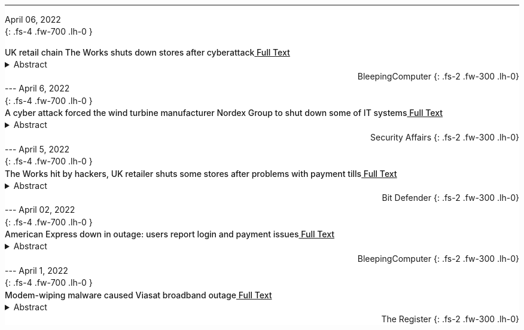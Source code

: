 
---
April 06, 2022 <br>
{: .fs-4 .fw-700 .lh-0  }
<p style="font-weight:500; margin:0px" markdown="1">
UK retail chain The Works shuts down stores after cyberattack<a href="https://www.bleepingcomputer.com/news/security/uk-retail-chain-the-works-shuts-down-stores-after-cyberattack/"> Full Text</a>
</p>
<details><summary>Abstract</summary></details>
<div style="text-align: right" markdown="1">
BleepingComputer
{: .fs-2 .fw-300 .lh-0}
</div>
---
April 6, 2022 <br>
{: .fs-4 .fw-700 .lh-0  }
<p style="font-weight:500; margin:0px" markdown="1">
A cyber attack forced the wind turbine manufacturer Nordex Group to shut down some of IT systems<a href="https://securityaffairs.co/wordpress/129875/security/a-cyber-attack-forced-the-wind-turbine-manufacturer-nordex-group-to-shut-down-some-of-it-systems.html"> Full Text</a>
</p>
<details><summary>Abstract</summary></details>
<div style="text-align: right" markdown="1">
Security Affairs
{: .fs-2 .fw-300 .lh-0}
</div>
---
April 5, 2022 <br>
{: .fs-4 .fw-700 .lh-0  }
<p style="font-weight:500; margin:0px" markdown="1">
The Works hit by hackers, UK retailer shuts some stores after problems with payment tills<a href="https://www.bitdefender.com/blog/hotforsecurity/the-works-hit-by-hackers-uk-retailer-shuts-some-stores-after-problems-with-payment-tills/?&amp;web_view=true"> Full Text</a>
</p>
<details><summary>Abstract</summary></details>
<div style="text-align: right" markdown="1">
Bit Defender
{: .fs-2 .fw-300 .lh-0}
</div>
---
April 02, 2022 <br>
{: .fs-4 .fw-700 .lh-0  }
<p style="font-weight:500; margin:0px" markdown="1">
American Express down in outage: users report login and payment issues<a href="https://www.bleepingcomputer.com/news/security/american-express-down-in-outage-users-report-login-and-payment-issues/"> Full Text</a>
</p>
<details><summary>Abstract</summary></details>
<div style="text-align: right" markdown="1">
BleepingComputer
{: .fs-2 .fw-300 .lh-0}
</div>
---
April 1, 2022 <br>
{: .fs-4 .fw-700 .lh-0  }
<p style="font-weight:500; margin:0px" markdown="1">
Modem-wiping malware caused Viasat broadband outage<a href="https://www.theregister.com/2022/04/01/sentinelone_wiper_viasat/?&amp;web_view=true"> Full Text</a>
</p>
<details><summary>Abstract</summary></details>
<div style="text-align: right" markdown="1">
The Register
{: .fs-2 .fw-300 .lh-0}
</div>